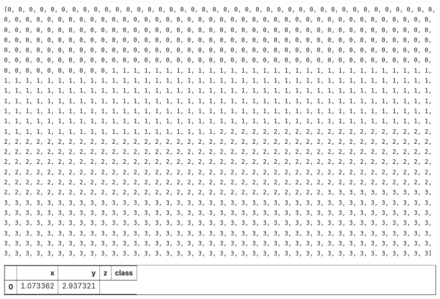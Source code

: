     [0, 0, 0, 0, 0, 0, 0, 0, 0, 0, 0, 0, 0, 0, 0, 0, 0, 0, 0, 0, 0, 0, 0, 0, 0, 0, 0, 0, 0, 0, 0, 0, 0, 0, 0, 0, 0, 0, 0, 0, 0, 0, 0, 0, 0, 0, 0, 0, 0, 0, 0, 0, 0, 0, 0, 0, 0, 0, 0, 0, 0, 0, 0, 0, 0, 0, 0, 0, 0, 0, 0, 0, 0, 0, 0, 0, 0, 0, 0, 0, 0, 0, 0, 0, 0, 0, 0, 0, 0, 0, 0, 0, 0, 0, 0, 0, 0, 0, 0, 0, 0, 0, 0, 0, 0, 0, 0, 0, 0, 0, 0, 0, 0, 0, 0, 0, 0, 0, 0, 0, 0, 0, 0, 0, 0, 0, 0, 0, 0, 0, 0, 0, 0, 0, 0, 0, 0, 0, 0, 0, 0, 0, 0, 0, 0, 0, 0, 0, 0, 0, 0, 0, 0, 0, 0, 0, 0, 0, 0, 0, 0, 0, 0, 0, 0, 0, 0, 0, 0, 0, 0, 0, 0, 0, 0, 0, 0, 0, 0, 0, 0, 0, 0, 0, 0, 0, 0, 0, 0, 0, 0, 0, 0, 0, 0, 0, 0, 0, 0, 0, 0, 0, 0, 0, 0, 0, 0, 0, 0, 0, 0, 0, 0, 0, 0, 0, 0, 0, 0, 0, 0, 0, 0, 0, 0, 0, 0, 0, 0, 0, 0, 0, 0, 0, 0, 0, 0, 0, 0, 0, 0, 0, 0, 0, 0, 0, 0, 0, 0, 0, 1, 1, 1, 1, 1, 1, 1, 1, 1, 1, 1, 1, 1, 1, 1, 1, 1, 1, 1, 1, 1, 1, 1, 1, 1, 1, 1, 1, 1, 1, 1, 1, 1, 1, 1, 1, 1, 1, 1, 1, 1, 1, 1, 1, 1, 1, 1, 1, 1, 1, 1, 1, 1, 1, 1, 1, 1, 1, 1, 1, 1, 1, 1, 1, 1, 1, 1, 1, 1, 1, 1, 1, 1, 1, 1, 1, 1, 1, 1, 1, 1, 1, 1, 1, 1, 1, 1, 1, 1, 1, 1, 1, 1, 1, 1, 1, 1, 1, 1, 1, 1, 1, 1, 1, 1, 1, 1, 1, 1, 1, 1, 1, 1, 1, 1, 1, 1, 1, 1, 1, 1, 1, 1, 1, 1, 1, 1, 1, 1, 1, 1, 1, 1, 1, 1, 1, 1, 1, 1, 1, 1, 1, 1, 1, 1, 1, 1, 1, 1, 1, 1, 1, 1, 1, 1, 1, 1, 1, 1, 1, 1, 1, 1, 1, 1, 1, 1, 1, 1, 1, 1, 1, 1, 1, 1, 1, 1, 1, 1, 1, 1, 1, 1, 1, 1, 1, 1, 1, 1, 1, 1, 1, 1, 1, 1, 1, 1, 1, 1, 1, 1, 1, 1, 1, 1, 1, 1, 1, 1, 1, 1, 1, 1, 1, 1, 1, 1, 1, 1, 1, 1, 1, 1, 1, 1, 1, 1, 1, 1, 1, 1, 1, 1, 1, 1, 1, 1, 1, 1, 1, 1, 1, 1, 1, 1, 1, 1, 1, 1, 1, 2, 2, 2, 2, 2, 2, 2, 2, 2, 2, 2, 2, 2, 2, 2, 2, 2, 2, 2, 2, 2, 2, 2, 2, 2, 2, 2, 2, 2, 2, 2, 2, 2, 2, 2, 2, 2, 2, 2, 2, 2, 2, 2, 2, 2, 2, 2, 2, 2, 2, 2, 2, 2, 2, 2, 2, 2, 2, 2, 2, 2, 2, 2, 2, 2, 2, 2, 2, 2, 2, 2, 2, 2, 2, 2, 2, 2, 2, 2, 2, 2, 2, 2, 2, 2, 2, 2, 2, 2, 2, 2, 2, 2, 2, 2, 2, 2, 2, 2, 2, 2, 2, 2, 2, 2, 2, 2, 2, 2, 2, 2, 2, 2, 2, 2, 2, 2, 2, 2, 2, 2, 2, 2, 2, 2, 2, 2, 2, 2, 2, 2, 2, 2, 2, 2, 2, 2, 2, 2, 2, 2, 2, 2, 2, 2, 2, 2, 2, 2, 2, 2, 2, 2, 2, 2, 2, 2, 2, 2, 2, 2, 2, 2, 2, 2, 2, 2, 2, 2, 2, 2, 2, 2, 2, 2, 2, 2, 2, 2, 2, 2, 2, 2, 2, 2, 2, 2, 2, 2, 2, 2, 2, 2, 2, 2, 2, 2, 2, 2, 2, 2, 2, 2, 2, 2, 2, 2, 2, 2, 2, 2, 2, 2, 2, 2, 2, 2, 2, 2, 2, 2, 2, 2, 2, 2, 2, 2, 2, 2, 2, 2, 2, 2, 2, 2, 2, 2, 2, 2, 2, 2, 2, 2, 2, 2, 2, 2, 2, 2, 2, 3, 3, 3, 3, 3, 3, 3, 3, 3, 3, 3, 3, 3, 3, 3, 3, 3, 3, 3, 3, 3, 3, 3, 3, 3, 3, 3, 3, 3, 3, 3, 3, 3, 3, 3, 3, 3, 3, 3, 3, 3, 3, 3, 3, 3, 3, 3, 3, 3, 3, 3, 3, 3, 3, 3, 3, 3, 3, 3, 3, 3, 3, 3, 3, 3, 3, 3, 3, 3, 3, 3, 3, 3, 3, 3, 3, 3, 3, 3, 3, 3, 3, 3, 3, 3, 3, 3, 3, 3, 3, 3, 3, 3, 3, 3, 3, 3, 3, 3, 3, 3, 3, 3, 3, 3, 3, 3, 3, 3, 3, 3, 3, 3, 3, 3, 3, 3, 3, 3, 3, 3, 3, 3, 3, 3, 3, 3, 3, 3, 3, 3, 3, 3, 3, 3, 3, 3, 3, 3, 3, 3, 3, 3, 3, 3, 3, 3, 3, 3, 3, 3, 3, 3, 3, 3, 3, 3, 3, 3, 3, 3, 3, 3, 3, 3, 3, 3, 3, 3, 3, 3, 3, 3, 3, 3, 3, 3, 3, 3, 3, 3, 3, 3, 3, 3, 3, 3, 3, 3, 3, 3, 3, 3, 3, 3, 3, 3, 3, 3, 3, 3, 3, 3, 3, 3, 3, 3, 3, 3, 3, 3, 3, 3, 3, 3, 3, 3, 3, 3, 3, 3, 3, 3, 3, 3, 3, 3, 3, 3, 3, 3, 3, 3, 3, 3, 3, 3, 3, 3, 3, 3, 3, 3, 3, 3, 3, 3, 3, 3, 3]





<div>
<style scoped>
    .dataframe tbody tr th:only-of-type {
        vertical-align: middle;
    }


    .dataframe tbody tr th {
        vertical-align: top;
    }
    
    .dataframe thead th {
        text-align: right;
    }

</style>

<table border="1" class="dataframe">
  <thead>
    <tr style="text-align: right;">
      <th></th>
      <th>x</th>
      <th>y</th>
      <th>z</th>
      <th>class</th>
    </tr>
  </thead>
  <tbody>
    <tr>
      <th>0</th>
      <td>1.073362</td>
      <td>2.937321</td>